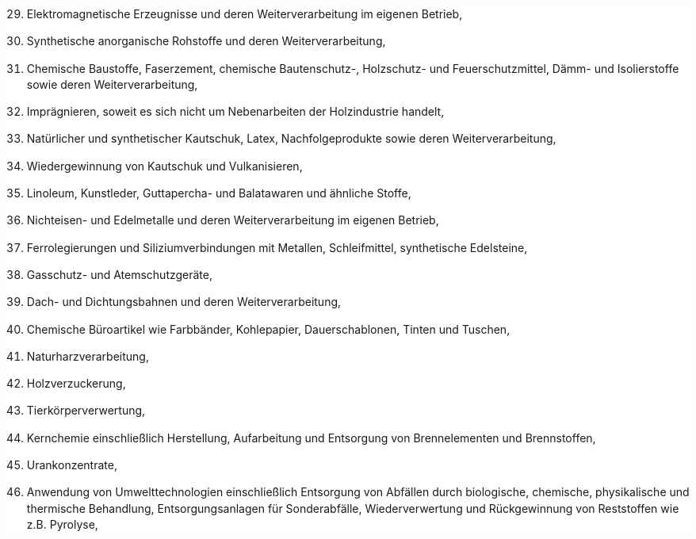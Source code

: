 
29. Elektromagnetische Erzeugnisse und deren Weiterverarbeitung im eigenen
    Betrieb,


30. Synthetische anorganische Rohstoffe und deren Weiterverarbeitung,


31. Chemische Baustoffe, Faserzement, chemische Bautenschutz-, Holzschutz-
    und Feuerschutzmittel, Dämm- und Isolierstoffe sowie deren
    Weiterverarbeitung,


32. Imprägnieren, soweit es sich nicht um Nebenarbeiten der Holzindustrie
    handelt,


33. Natürlicher und synthetischer Kautschuk, Latex, Nachfolgeprodukte
    sowie deren Weiterverarbeitung,


34. Wiedergewinnung von Kautschuk und Vulkanisieren,


35. Linoleum, Kunstleder, Guttapercha- und Balatawaren und ähnliche
    Stoffe,


36. Nichteisen- und Edelmetalle und deren Weiterverarbeitung im eigenen
    Betrieb,


37. Ferrolegierungen und Siliziumverbindungen mit Metallen, Schleifmittel,
    synthetische Edelsteine,


38. Gasschutz- und Atemschutzgeräte,


39. Dach- und Dichtungsbahnen und deren Weiterverarbeitung,


40. Chemische Büroartikel wie Farbbänder, Kohlepapier, Dauerschablonen,
    Tinten und Tuschen,


41. Naturharzverarbeitung,


42. Holzverzuckerung,


43. Tierkörperverwertung,


44. Kernchemie einschließlich Herstellung, Aufarbeitung und Entsorgung von
    Brennelementen und Brennstoffen,


45. Urankonzentrate,


46. Anwendung von Umwelttechnologien einschließlich Entsorgung von
    Abfällen durch biologische, chemische, physikalische und thermische
    Behandlung, Entsorgungsanlagen für Sonderabfälle, Wiederverwertung und
    Rückgewinnung von Reststoffen wie z.B. Pyrolyse,
